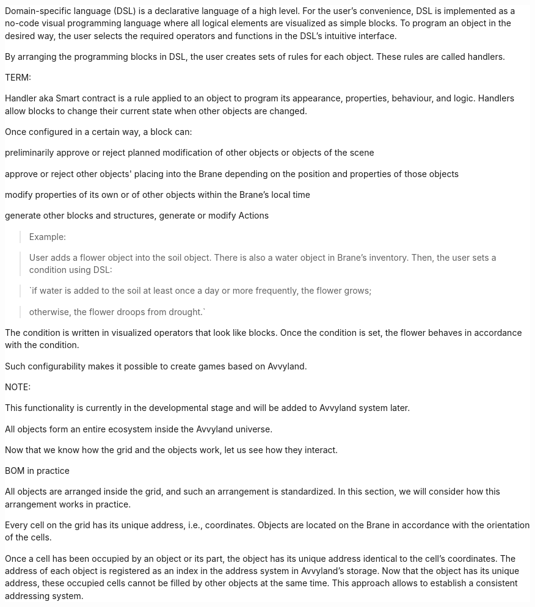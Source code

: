 Domain-specific language (DSL) is a declarative language of a high level. For the user’s convenience, DSL is implemented as a no-code visual programming language where all logical elements are visualized as simple blocks. To program an object in the desired way, the user selects the required operators and functions in the DSL’s intuitive interface. 

By arranging the programming blocks in DSL, the user creates sets of rules for each object. These rules are called handlers.

TERM:

Handler aka Smart contract is a rule applied to an object to program its appearance, properties, behaviour, and logic. Handlers allow blocks to change their current state when other objects are changed. 

Once configured in a certain way, a block can:

preliminarily approve or reject planned modification of other objects or objects of the scene

approve or reject other objects' placing into the Brane depending on the position and properties of those objects

modify properties of its own or of other objects within the Brane’s local time

generate other blocks and structures, generate or modify Actions

 > Example:

 > User adds a flower object into the soil object. There is also a water object in Brane’s inventory. Then, the user sets a condition using DSL:

 > `if water is added to the soil at least once a day or more frequently, the flower grows;

 > otherwise, the flower droops from drought.`

The condition is written in visualized operators that look like blocks. Once the condition is set, the flower behaves in accordance with the condition.

Such configurability makes it possible to create games based on Avvyland. 

NOTE:

This functionality is currently in the developmental stage and will be added to Avvyland system later.

All objects form an entire ecosystem inside the Avvyland universe. 

Now that we know how the grid and the objects work, let us see how they interact.

BOM in practice

All objects are arranged inside the grid, and such an arrangement is standardized. In this section, we will consider how this arrangement works in practice. 

Every cell on the grid has its unique address, i.e., coordinates. Objects are located on the Brane in accordance with the orientation of the cells.



Once a cell has been occupied by an object or its part, the object has its unique address identical to the cell’s coordinates. The address of each object is registered as an index in the address system in Avvyland’s storage. Now that the object has its unique address, these occupied cells cannot be filled by other objects at the same time. This approach allows to establish a consistent addressing system. 
